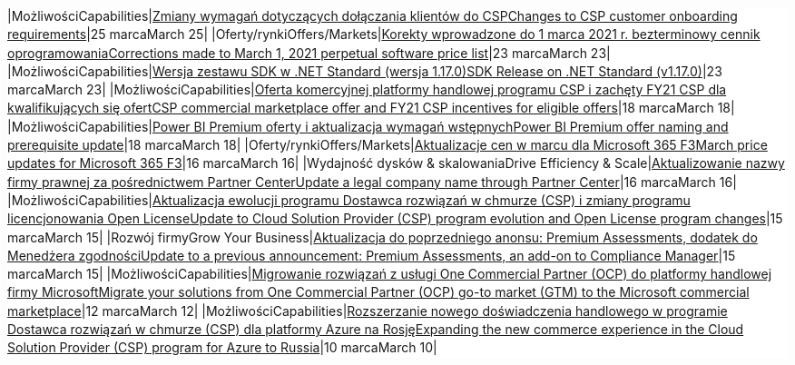 |<span data-ttu-id="9ccb9-262">Możliwości</span><span class="sxs-lookup"><span data-stu-id="9ccb9-262">Capabilities</span></span>|[<span data-ttu-id="9ccb9-263">Zmiany wymagań dotyczących dołączania klientów do CSP</span><span class="sxs-lookup"><span data-stu-id="9ccb9-263">Changes to CSP customer onboarding requirements</span></span>](2021-march.md#15)|<span data-ttu-id="9ccb9-264">25 marca</span><span class="sxs-lookup"><span data-stu-id="9ccb9-264">March 25</span></span>|
|<span data-ttu-id="9ccb9-265">Oferty/rynki</span><span class="sxs-lookup"><span data-stu-id="9ccb9-265">Offers/Markets</span></span>|[<span data-ttu-id="9ccb9-266">Korekty wprowadzone do 1 marca 2021 r. bezterminowy cennik oprogramowania</span><span class="sxs-lookup"><span data-stu-id="9ccb9-266">Corrections made to March 1, 2021 perpetual software price list</span></span>](2021-march.md#14)|<span data-ttu-id="9ccb9-267">23 marca</span><span class="sxs-lookup"><span data-stu-id="9ccb9-267">March 23</span></span>|
|<span data-ttu-id="9ccb9-268">Możliwości</span><span class="sxs-lookup"><span data-stu-id="9ccb9-268">Capabilities</span></span>|[<span data-ttu-id="9ccb9-269">Wersja zestawu SDK w .NET Standard (wersja 1.17.0)</span><span class="sxs-lookup"><span data-stu-id="9ccb9-269">SDK Release on .NET Standard (v1.17.0)</span></span>](2021-march.md#13)|<span data-ttu-id="9ccb9-270">23 marca</span><span class="sxs-lookup"><span data-stu-id="9ccb9-270">March 23</span></span>|
|<span data-ttu-id="9ccb9-271">Możliwości</span><span class="sxs-lookup"><span data-stu-id="9ccb9-271">Capabilities</span></span>|[<span data-ttu-id="9ccb9-272">Oferta komercyjnej platformy handlowej programu CSP i zachęty FY21 CSP dla kwalifikujących się ofert</span><span class="sxs-lookup"><span data-stu-id="9ccb9-272">CSP commercial marketplace offer and FY21 CSP incentives for eligible offers</span></span>](2021-march.md#12)|<span data-ttu-id="9ccb9-273">18 marca</span><span class="sxs-lookup"><span data-stu-id="9ccb9-273">March 18</span></span>|
|<span data-ttu-id="9ccb9-274">Możliwości</span><span class="sxs-lookup"><span data-stu-id="9ccb9-274">Capabilities</span></span>|[<span data-ttu-id="9ccb9-275">Power BI Premium oferty i aktualizacja wymagań wstępnych</span><span class="sxs-lookup"><span data-stu-id="9ccb9-275">Power BI Premium offer naming and prerequisite update</span></span>](2021-march.md#11)|<span data-ttu-id="9ccb9-276">18 marca</span><span class="sxs-lookup"><span data-stu-id="9ccb9-276">March 18</span></span>|
|<span data-ttu-id="9ccb9-277">Oferty/rynki</span><span class="sxs-lookup"><span data-stu-id="9ccb9-277">Offers/Markets</span></span>|[<span data-ttu-id="9ccb9-278">Aktualizacje cen w marcu dla Microsoft 365 F3</span><span class="sxs-lookup"><span data-stu-id="9ccb9-278">March price updates for Microsoft 365 F3</span></span>](2021-march.md#10)|<span data-ttu-id="9ccb9-279">16 marca</span><span class="sxs-lookup"><span data-stu-id="9ccb9-279">March 16</span></span>|
|<span data-ttu-id="9ccb9-280">Wydajność dysków & skalowania</span><span class="sxs-lookup"><span data-stu-id="9ccb9-280">Drive Efficiency & Scale</span></span>|[<span data-ttu-id="9ccb9-281">Aktualizowanie nazwy firmy prawnej za pośrednictwem Partner Center</span><span class="sxs-lookup"><span data-stu-id="9ccb9-281">Update a legal company name through Partner Center</span></span>](2021-march.md#9)|<span data-ttu-id="9ccb9-282">16 marca</span><span class="sxs-lookup"><span data-stu-id="9ccb9-282">March 16</span></span>|
|<span data-ttu-id="9ccb9-283">Możliwości</span><span class="sxs-lookup"><span data-stu-id="9ccb9-283">Capabilities</span></span>|[<span data-ttu-id="9ccb9-284">Aktualizacja ewolucji programu Dostawca rozwiązań w chmurze (CSP) i zmiany programu licencjonowania Open License</span><span class="sxs-lookup"><span data-stu-id="9ccb9-284">Update to Cloud Solution Provider (CSP) program evolution and Open License program changes</span></span>](2021-march.md#8)|<span data-ttu-id="9ccb9-285">15 marca</span><span class="sxs-lookup"><span data-stu-id="9ccb9-285">March 15</span></span>|
|<span data-ttu-id="9ccb9-286">Rozwój firmy</span><span class="sxs-lookup"><span data-stu-id="9ccb9-286">Grow Your Business</span></span>|[<span data-ttu-id="9ccb9-287">Aktualizacja do poprzedniego anonsu: Premium Assessments, dodatek do Menedżera zgodności</span><span class="sxs-lookup"><span data-stu-id="9ccb9-287">Update to a previous announcement: Premium Assessments, an add-on to Compliance Manager</span></span>](2021-march.md#7)|<span data-ttu-id="9ccb9-288">15 marca</span><span class="sxs-lookup"><span data-stu-id="9ccb9-288">March 15</span></span>|
|<span data-ttu-id="9ccb9-289">Możliwości</span><span class="sxs-lookup"><span data-stu-id="9ccb9-289">Capabilities</span></span>|[<span data-ttu-id="9ccb9-290">Migrowanie rozwiązań z usługi One Commercial Partner (OCP) do platformy handlowej firmy Microsoft</span><span class="sxs-lookup"><span data-stu-id="9ccb9-290">Migrate your solutions from One Commercial Partner (OCP) go-to market (GTM) to the Microsoft commercial marketplace</span></span>](2021-march.md#6)|<span data-ttu-id="9ccb9-291">12 marca</span><span class="sxs-lookup"><span data-stu-id="9ccb9-291">March 12</span></span>|
|<span data-ttu-id="9ccb9-292">Możliwości</span><span class="sxs-lookup"><span data-stu-id="9ccb9-292">Capabilities</span></span>|[<span data-ttu-id="9ccb9-293">Rozszerzanie nowego doświadczenia handlowego w programie Dostawca rozwiązań w chmurze (CSP) dla platformy Azure na Rosję</span><span class="sxs-lookup"><span data-stu-id="9ccb9-293">Expanding the new commerce experience in the Cloud Solution Provider (CSP) program for Azure to Russia</span></span>](2021-march.md#5)|<span data-ttu-id="9ccb9-294">10 marca</span><span class="sxs-lookup"><span data-stu-id="9ccb9-294">March 10</span></span>|